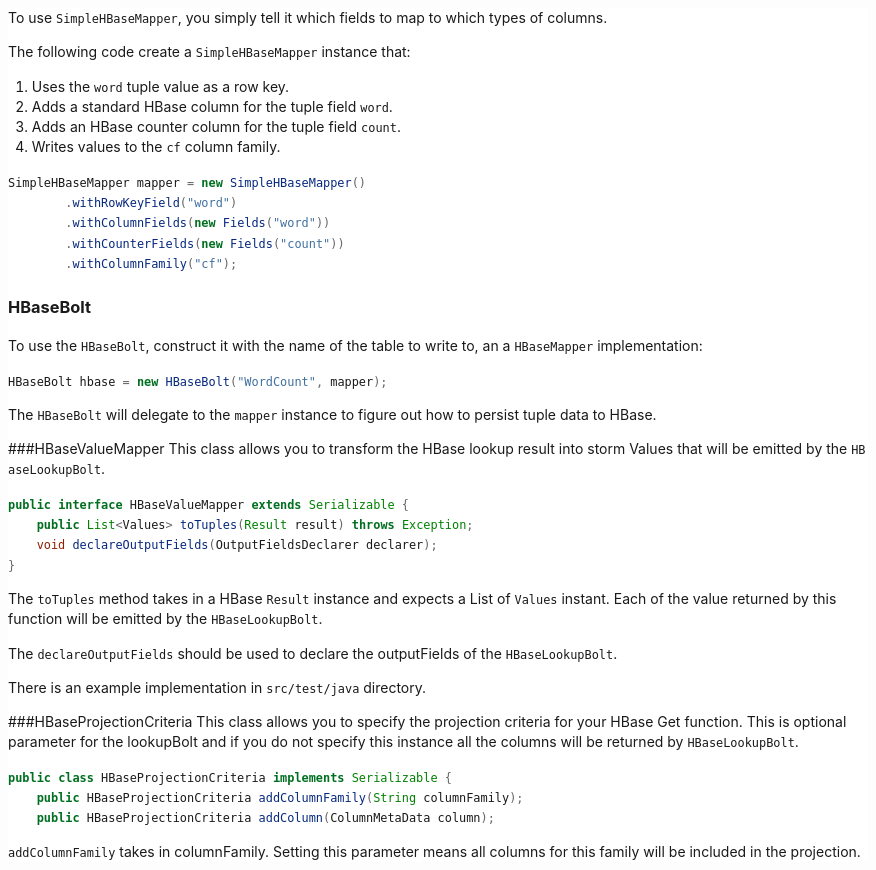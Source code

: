 To use `SimpleHBaseMapper`, you simply tell it which fields to map to which types of columns.

The following code create a `SimpleHBaseMapper` instance that:

1. Uses the `word` tuple value as a row key.
2. Adds a standard HBase column for the tuple field `word`.
3. Adds an HBase counter column for the tuple field `count`.
4. Writes values to the `cf` column family.

```java
SimpleHBaseMapper mapper = new SimpleHBaseMapper() 
        .withRowKeyField("word")
        .withColumnFields(new Fields("word"))
        .withCounterFields(new Fields("count"))
        .withColumnFamily("cf");
```
### HBaseBolt
To use the `HBaseBolt`, construct it with the name of the table to write to, an a `HBaseMapper` implementation:

 ```java
HBaseBolt hbase = new HBaseBolt("WordCount", mapper);
 ```

The `HBaseBolt` will delegate to the `mapper` instance to figure out how to persist tuple data to HBase.

###HBaseValueMapper
This class allows you to transform the HBase lookup result into storm Values that will be emitted by the `HBaseLookupBolt`.

```java
public interface HBaseValueMapper extends Serializable {
    public List<Values> toTuples(Result result) throws Exception;
    void declareOutputFields(OutputFieldsDeclarer declarer);
}
```

The `toTuples` method takes in a HBase `Result` instance and expects a List of `Values` instant. 
Each of the value returned by this function will be emitted by the `HBaseLookupBolt`.

The `declareOutputFields` should be used to declare the outputFields of the `HBaseLookupBolt`.

There is an example implementation in `src/test/java` directory.

###HBaseProjectionCriteria
This class allows you to specify the projection criteria for your HBase Get function. This is optional parameter
for the lookupBolt and if you do not specify this instance all the columns will be returned by `HBaseLookupBolt`.

```java
public class HBaseProjectionCriteria implements Serializable {
    public HBaseProjectionCriteria addColumnFamily(String columnFamily);
    public HBaseProjectionCriteria addColumn(ColumnMetaData column);
```    
`addColumnFamily` takes in columnFamily. Setting this parameter means all columns for this family will be included
 in the projection.
 